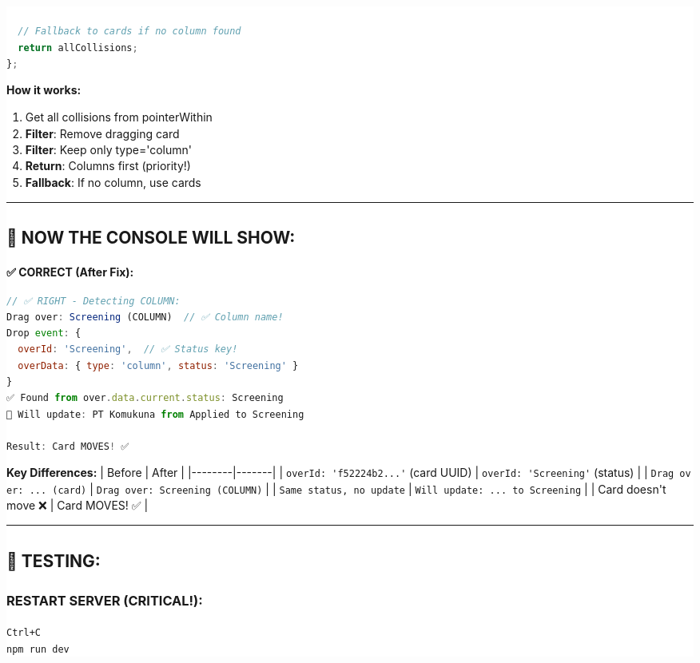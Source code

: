 ```typescript
  
  // Fallback to cards if no column found
  return allCollisions;
};
```

**How it works:**
1. Get all collisions from pointerWithin
2. **Filter**: Remove dragging card
3. **Filter**: Keep only type='column'
4. **Return**: Columns first (priority!)
5. **Fallback**: If no column, use cards

---

## 🎯 **NOW THE CONSOLE WILL SHOW:**

**✅ CORRECT (After Fix):**
```javascript
// ✅ RIGHT - Detecting COLUMN:
Drag over: Screening (COLUMN)  // ✅ Column name!
Drop event: {
  overId: 'Screening',  // ✅ Status key!
  overData: { type: 'column', status: 'Screening' }
}
✅ Found from over.data.current.status: Screening
🚀 Will update: PT Komukuna from Applied to Screening

Result: Card MOVES! ✅
```

**Key Differences:**
| Before | After |
|--------|-------|
| `overId: 'f52224b2...'` (card UUID) | `overId: 'Screening'` (status) |
| `Drag over: ... (card)` | `Drag over: Screening (COLUMN)` |
| `Same status, no update` | `Will update: ... to Screening` |
| Card doesn't move ❌ | Card MOVES! ✅ |

---

## 🧪 **TESTING:**

### **RESTART SERVER (CRITICAL!):**
```bash
Ctrl+C
npm run dev
```
